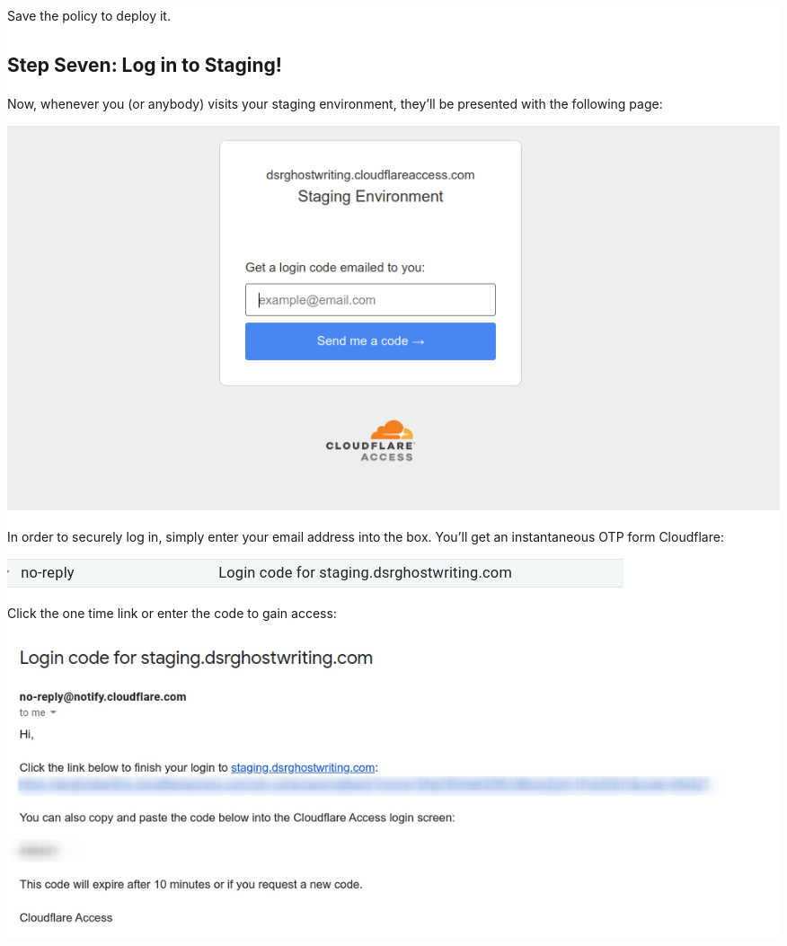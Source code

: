 Save the policy to deploy it.

## Step Seven: Log in to Staging!

Now, whenever you (or anybody) visits your staging environment, they’ll be presented with the following page:

![](/images/620.png)

In order to securely log in, simply enter your email address into the box.
You’ll get an instantaneous OTP form Cloudflare:

![](/images/621.png)

Click the one time link or enter the code to gain access:

![](/images/622.png)
